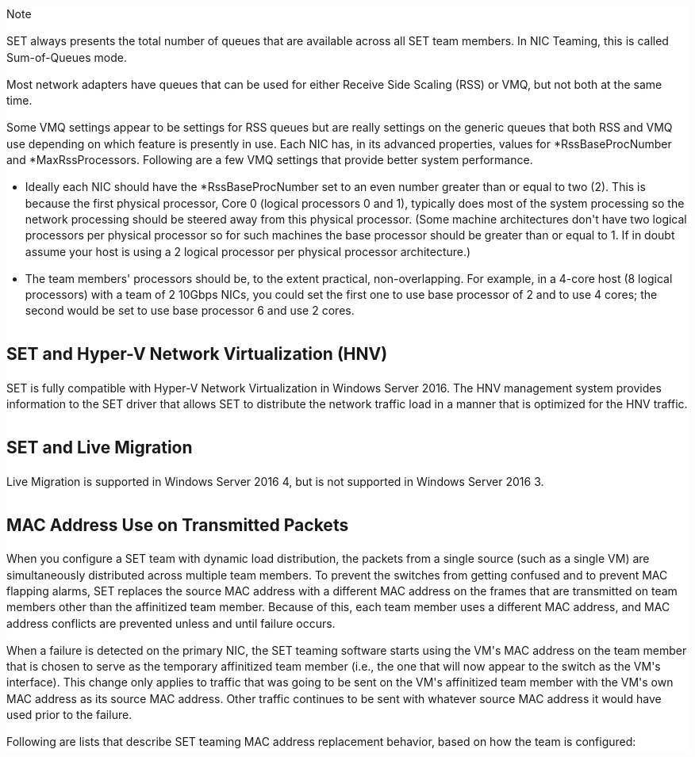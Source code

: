 > [!NOTE]  
> SET always presents the total number of queues that are available across all SET team members. In NIC Teaming, this is called Sum-of-Queues mode.  
  
Most network adapters have queues that can be used for either Receive Side Scaling (RSS) or VMQ, but not both at the same time.  
  
Some VMQ settings appear to be settings for RSS queues but are really settings on the generic queues that both RSS and VMQ use depending on which feature is presently in use. Each NIC has, in its advanced properties, values for *RssBaseProcNumber and \*MaxRssProcessors. Following are a few VMQ settings that provide better system performance.  
  
-   Ideally each NIC should have the *RssBaseProcNumber set to an even number greater than or equal to two (2). This is because the first physical processor, Core 0 (logical processors 0 and 1), typically does most of the system processing so the network processing should be steered away from this physical processor. (Some machine architectures don't have two logical processors per physical processor so for such machines the base processor should be greater than or equal to 1. If in doubt assume your host is using a 2 logical processor per physical processor architecture.)  
  
-   The team members' processors should be, to the extent practical, non-overlapping. For example, in a 4-core host (8 logical processors) with a team of 2 10Gbps NICs, you could set the first one to use base processor of 2 and to use 4 cores; the second would be set to use base processor 6 and use 2 cores.  
  
## <a name="bkmk_hnv"></a>SET and Hyper-V Network Virtualization (HNV)  
SET is fully compatible with Hyper-V Network Virtualization in  Windows Server 2016.  The HNV management system provides information to the SET driver that allows SET to distribute the network traffic load in a manner that is optimized for the HNV traffic.  
  
## <a name="bkmk_live"></a>SET and Live Migration  
Live Migration is supported in  Windows Server 2016 4, but is not supported in  Windows Server 2016 3.  
  
## <a name="bkmk_mac"></a>MAC Address Use on Transmitted Packets  
When you configure a SET team with dynamic load distribution, the packets from a single source (such as a single VM) are simultaneously distributed across multiple team members. To prevent the switches from getting confused and to prevent MAC flapping alarms, SET replaces the source MAC address  with a different MAC address on the frames that are transmitted on team members other than the affinitized team member. Because of this, each team member uses a different MAC address, and MAC address conflicts are prevented unless and until failure occurs.  
  
When a failure is detected on the primary NIC, the SET teaming software starts using the VM's MAC address on the team member that is chosen to serve as the temporary affinitized team member (i.e., the one that will now appear to the switch as the VM's interface).  This change only applies to traffic that was going to be sent on the VM's affinitized team member with the VM's own MAC address as its source MAC address. Other traffic continues to be sent with whatever source MAC address it would have used prior to the failure.  
  
Following are lists that describe SET teaming MAC address replacement behavior, based on how the team is configured:  
  
